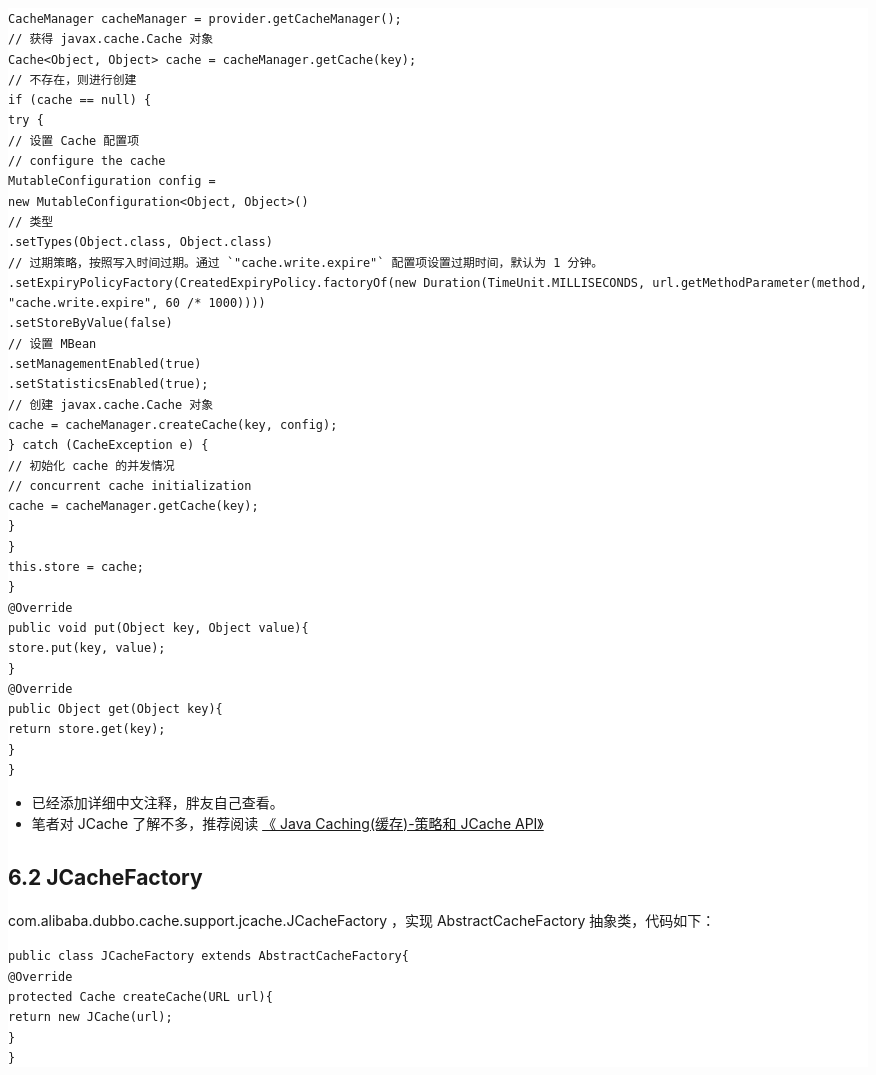 ```
CacheManager cacheManager = provider.getCacheManager();
// 获得 javax.cache.Cache 对象
Cache<Object, Object> cache = cacheManager.getCache(key);
// 不存在，则进行创建
if (cache == null) {
try {
// 设置 Cache 配置项
// configure the cache
MutableConfiguration config =
new MutableConfiguration<Object, Object>()
// 类型
.setTypes(Object.class, Object.class)
// 过期策略，按照写入时间过期。通过 `"cache.write.expire"` 配置项设置过期时间，默认为 1 分钟。
.setExpiryPolicyFactory(CreatedExpiryPolicy.factoryOf(new Duration(TimeUnit.MILLISECONDS, url.getMethodParameter(method, "cache.write.expire", 60 /* 1000))))
.setStoreByValue(false)
// 设置 MBean
.setManagementEnabled(true)
.setStatisticsEnabled(true);
// 创建 javax.cache.Cache 对象
cache = cacheManager.createCache(key, config);
} catch (CacheException e) {
// 初始化 cache 的并发情况
// concurrent cache initialization
cache = cacheManager.getCache(key);
}
}
this.store = cache;
}
@Override
public void put(Object key, Object value){
store.put(key, value);
}
@Override
public Object get(Object key){
return store.get(key);
}
}
```

- 已经添加详细中文注释，胖友自己查看。
- 笔者对 JCache 了解不多，推荐阅读 [《 Java Caching(缓存)-策略和 JCache API》](https://blog.csdn.net/boonya/article/details/54632129)

## 6.2 JCacheFactory

com.alibaba.dubbo.cache.support.jcache.JCacheFactory
，实现 AbstractCacheFactory 抽象类，代码如下：

```
public class JCacheFactory extends AbstractCacheFactory{
@Override
protected Cache createCache(URL url){
return new JCache(url);
}
}
```
